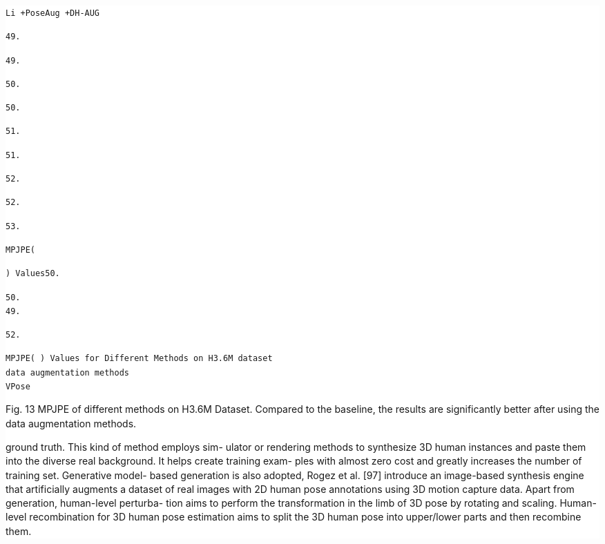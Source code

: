 ```
Li +PoseAug +DH-AUG
```
```
49.
```
```
49.
```
```
50.
```
```
50.
```
```
51.
```
```
51.
```
```
52.
```
```
52.
```
```
53.
```
```
MPJPE(
```
```
) Values50.
```
```
50.
49.
```
```
52.
```
```
MPJPE( ) Values for Different Methods on H3.6M dataset
data augmentation methods
VPose
```
Fig. 13 MPJPE of different methods on H3.6M Dataset. Compared to the baseline, the results are significantly better
after using the data augmentation methods.

ground truth. This kind of method employs sim-
ulator or rendering methods to synthesize 3D
human instances and paste them into the diverse
real background. It helps create training exam-
ples with almost zero cost and greatly increases
the number of training set. Generative model-
based generation is also adopted, Rogez et al. [97]
introduce an image-based synthesis engine that
artificially augments a dataset of real images with
2D human pose annotations using 3D motion
capture data.
Apart from generation, human-level perturba-
tion aims to perform the transformation in the
limb of 3D pose by rotating and scaling. Human-
level recombination for 3D human pose estimation
aims to split the 3D human pose into upper/lower
parts and then recombine them.
